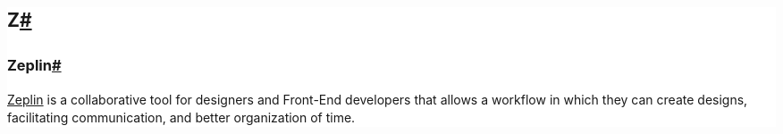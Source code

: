 ## **Z**[#](https://guide.eoscostarica.io/docs/tools/glossary#z)

### Zeplin[#](https://guide.eoscostarica.io/docs/tools/glossary#zeplin)

[Zeplin](https://zeplin.io/) is a collaborative tool for designers and Front-End developers that allows a workflow in which they can create designs, facilitating communication, and better organization of time.

